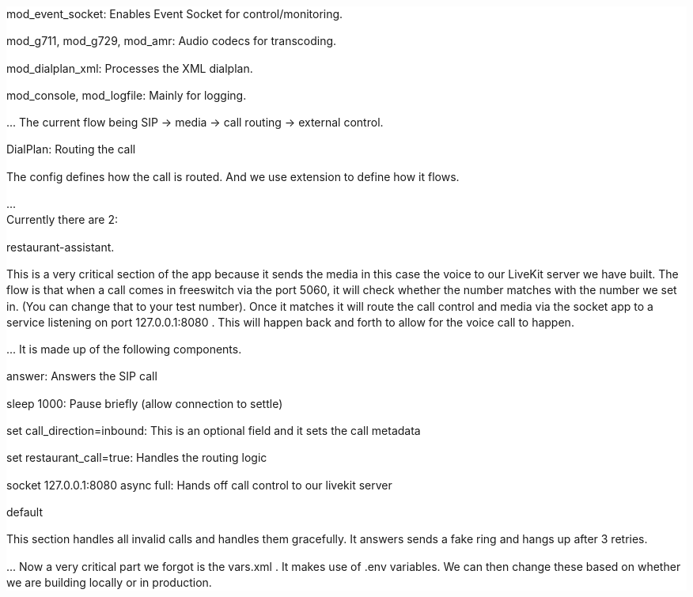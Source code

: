 mod_event_socket: Enables Event Socket for control/monitoring.

mod_g711, mod_g729, mod_amr: Audio codecs for transcoding.

mod_dialplan_xml: Processes the XML dialplan.

mod_console, mod_logfile: Mainly for logging.

<configuration name="modules.conf">
  ...
</configuration>
The current flow being SIP → media → call routing → external control.

DialPlan: Routing the call

The config defines how the call is routed. And we use extension to define how it flows.

<section name="dialplan">
  <context name="public">...</context>
</section>
Currently there are 2:

restaurant-assistant.

This is a very critical section of the app because it sends the media in this case the voice to our LiveKit server we have built. The flow is that when a call comes in freeswitch via the port 5060, it will check whether the number matches with the number we set in. (You can change that to your test number). Once it matches it will route the call control and media via the socket app to a service listening on port 127.0.0.1:8080 . This will happen back and forth to allow for the voice call to happen.

<extension name="restaurant-assistant">
  <condition field="destination_number" expression="^(restaurant|$${RESTAURANT_PHONE_NUMBER})$">
    ...
    <action application="socket" data="backend:8080 async full"/>
  </condition>
</extension>
It is made up of the following components.

answer: Answers the SIP call

sleep 1000: Pause briefly (allow connection to settle)

set call_direction=inbound: This is an optional field and it sets the call metadata

set restaurant_call=true: Handles the routing logic

socket 127.0.0.1:8080 async full: Hands off call control to our livekit server

default

This section handles all invalid calls and handles them gracefully. It answers sends a fake ring and hangs up after 3 retries.

<extension name="default">
  ...
</extension>
Now a very critical part we forgot is the vars.xml . It makes use of .env variables. We can then change these based on whether we are building locally or in production.
